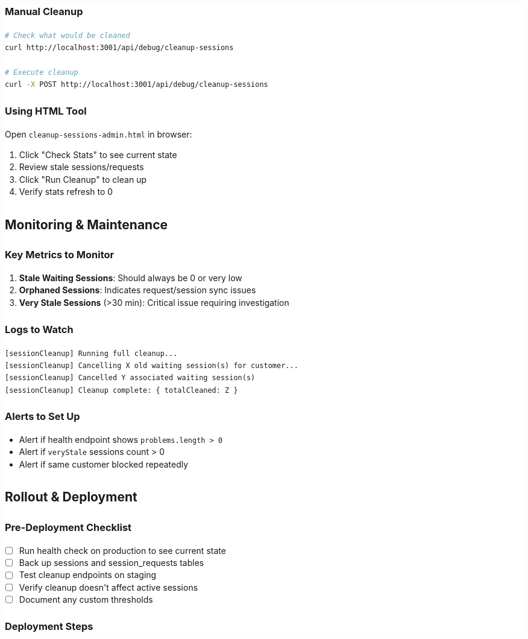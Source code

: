 ### Manual Cleanup
```bash
# Check what would be cleaned
curl http://localhost:3001/api/debug/cleanup-sessions

# Execute cleanup
curl -X POST http://localhost:3001/api/debug/cleanup-sessions
```

### Using HTML Tool
Open `cleanup-sessions-admin.html` in browser:
1. Click "Check Stats" to see current state
2. Review stale sessions/requests
3. Click "Run Cleanup" to clean up
4. Verify stats refresh to 0

## Monitoring & Maintenance

### Key Metrics to Monitor

1. **Stale Waiting Sessions**: Should always be 0 or very low
2. **Orphaned Sessions**: Indicates request/session sync issues
3. **Very Stale Sessions** (>30 min): Critical issue requiring investigation

### Logs to Watch

```
[sessionCleanup] Running full cleanup...
[sessionCleanup] Cancelling X old waiting session(s) for customer...
[sessionCleanup] Cancelled Y associated waiting session(s)
[sessionCleanup] Cleanup complete: { totalCleaned: Z }
```

### Alerts to Set Up

- Alert if health endpoint shows `problems.length > 0`
- Alert if `veryStale` sessions count > 0
- Alert if same customer blocked repeatedly

## Rollout & Deployment

### Pre-Deployment Checklist

- [ ] Run health check on production to see current state
- [ ] Back up sessions and session_requests tables
- [ ] Test cleanup endpoints on staging
- [ ] Verify cleanup doesn't affect active sessions
- [ ] Document any custom thresholds

### Deployment Steps
